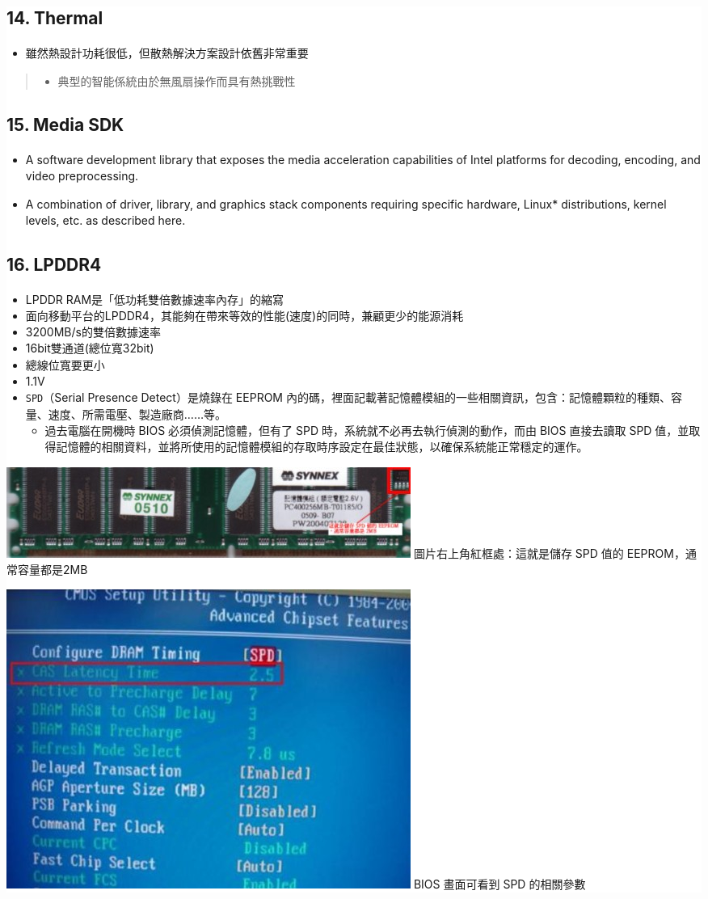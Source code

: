 ## 14. Thermal

- 雖然熱設計功耗很低，但散熱解決方案設計依舊非常重要

> - 典型的智能係統由於無風扇操作而具有熱挑戰性

## 15. Media SDK

- A software development library that exposes the media acceleration capabilities of Intel platforms for decoding, encoding, and video preprocessing.

- A combination of driver, library, and graphics stack components requiring specific hardware, Linux* distributions, kernel levels, etc. as described here.

## 16. LPDDR4

- LPDDR RAM是「低功耗雙倍數據速率內存」的縮寫
- 面向移動平台的LPDDR4，其能夠在帶來等效的性能(速度)的同時，兼顧更少的能源消耗
- 3200MB/s的雙倍數據速率
- 16bit雙通道(總位寬32bit)
- 總線位寬要更小
- 1.1V
- `SPD`（Serial Presence Detect）是燒錄在 EEPROM 內的碼，裡面記載著記憶體模組的一些相關資訊，包含：記憶體顆粒的種類、容量、速度、所需電壓、製造廠商……等。
  - 過去電腦在開機時 BIOS 必須偵測記憶體，但有了 SPD 時，系統就不必再去執行偵測的動作，而由 BIOS 直接去讀取 SPD 值，並取得記憶體的相關資料，並將所使用的記憶體模組的存取時序設定在最佳狀態，以確保系統能正常穩定的運作。

![SPD EEPROM|center|](images/Info174661.jpg)
圖片右上角紅框處：這就是儲存 SPD 值的 EEPROM，通常容量都是2MB

![SPD EEPROM|center|](images/Info174662.jpg)
BIOS 畫面可看到 SPD 的相關參數
